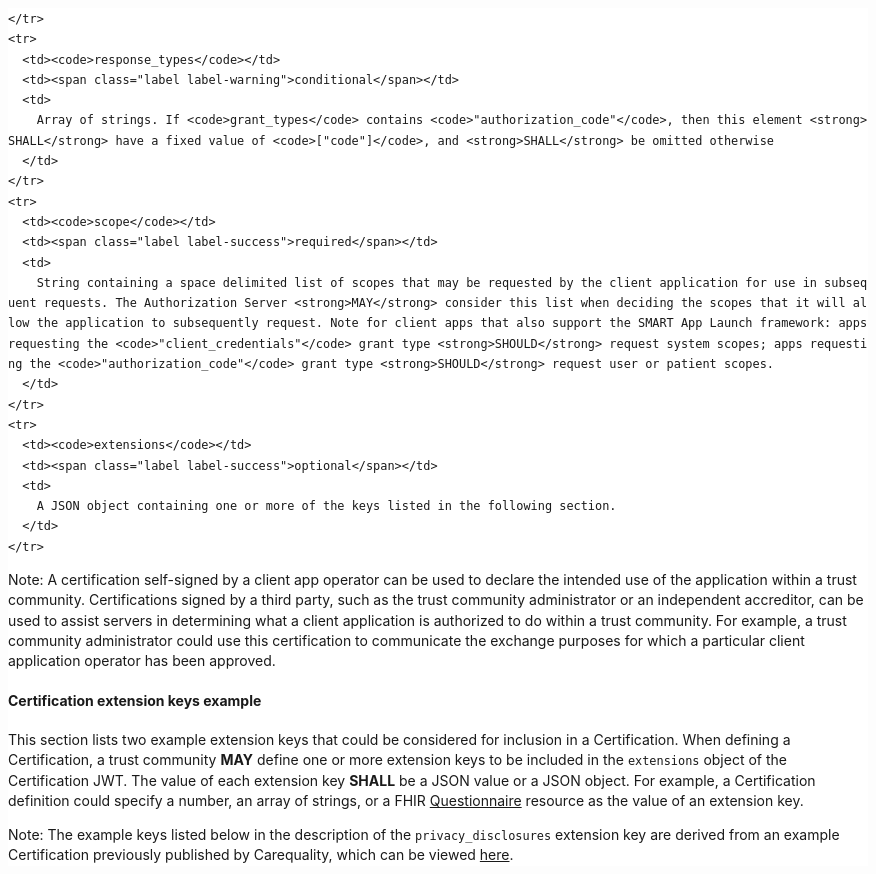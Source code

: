     </tr>
    <tr>
      <td><code>response_types</code></td>
      <td><span class="label label-warning">conditional</span></td>
      <td>
        Array of strings. If <code>grant_types</code> contains <code>"authorization_code"</code>, then this element <strong>SHALL</strong> have a fixed value of <code>["code"]</code>, and <strong>SHALL</strong> be omitted otherwise
      </td>
    </tr>
    <tr>
      <td><code>scope</code></td>
      <td><span class="label label-success">required</span></td>
      <td>
        String containing a space delimited list of scopes that may be requested by the client application for use in subsequent requests. The Authorization Server <strong>MAY</strong> consider this list when deciding the scopes that it will allow the application to subsequently request. Note for client apps that also support the SMART App Launch framework: apps requesting the <code>"client_credentials"</code> grant type <strong>SHOULD</strong> request system scopes; apps requesting the <code>"authorization_code"</code> grant type <strong>SHOULD</strong> request user or patient scopes.
      </td>
    </tr>
    <tr>
      <td><code>extensions</code></td>
      <td><span class="label label-success">optional</span></td>
      <td>
        A JSON object containing one or more of the keys listed in the following section.
      </td>
    </tr>
  </tbody>
</table>

Note: A certification self-signed by a client app operator can be used to declare the intended use of the application within a trust community. Certifications signed by a third party, such as the trust community administrator or an independent accreditor, can be used to assist servers in determining what a client application is authorized to do within a trust community. For example, a trust community administrator could use this certification to communicate the exchange purposes for which a particular client application operator has been approved.
#### Certification extension keys example

This section lists two example extension keys that could be considered for inclusion in a Certification. When defining a Certification, a trust community **MAY** define one or more extension keys to be included in the `extensions` object of the Certification JWT. The value of each extension key **SHALL** be a JSON value or a JSON object. For example, a Certification definition could specify a number, an array of strings, or a FHIR [Questionnaire](https://www.hl7.org/fhir/R4/questionnaire.html) resource as the value of an extension key.


<div class="bg-info">
Note: The example keys listed below in the description of the <code>privacy_disclosures</code> extension key are derived from an example Certification previously published by Carequality, which can be viewed <a href="https://carequality.org/wp-content/uploads/2020/12/Carequality-Consumer-Facing-App-Certification-Profile.pdf">here</a>.
</div>


[Table of Contents]: toc.html
[Home]: index.html
[Discovery]: discovery.html
[Registration]: registration.html
[Consumer-Facing]: consumer.html
[Business-to-Business]: b2b.html
[Tiered OAuth for User Authentication]: user.html
[General Guidance]: general.html
[FHIR Artifacts]: artifacts.html
[Section 1.2]: index.html#json-web-token-jwt-requirements
[Section 1.2.3]: index.html#jwt-headers
[Section 1.2.4]: index.html#jwt-claims
[Section 2.1]: discovery.html#discovery-of-endpoints
[Section 2.2]: discovery.html#required-udap-metadata
[Section 2.3]: discovery.html#signed-metadata-elements
[Section 2.4]: discovery.html#multiple-trust-communities
[Section 3]: registration.html#registration
[Section 3.1]: registration.html#software-statement
[Section 4.1]: consumer.html#obtaining-an-authorization-code
[Section 4.2.1]: consumer.html#constructing-authentication-token
[Section 4.2.2]: consumer.html#submitting-a-token-request
[Section 5.1]: b2b.html#obtaining-an-authorization-code
[Section 5.2.1]: b2b.html#constructing-authentication-token
[Section 5.2.1.1]: b2b.html#b2b-authorization-extension-object
[Section 5.2.2]: b2b.html#submitting-a-token-request
[Section 6]: user.html
[Section 7.1]: general.html#authorization-code-flow
[Section 7.3]: general.html#certification-example-for-client-applications
[CapabilityStatement]: StructureDefinition-udap-security-capabilitystatement.html
[Carequality FHIR-Based Exchange IG]: https://carequality.org/wp-content/uploads/2020/12/Carequality-FHIR-Implementation-Guide.pdf
[UDAP Server Metadata]: https://www.udap.org/udap-server-metadata-stu1.html
[UDAP Tiered OAuth for User Authentication]: https://www.udap.org/udap-user-auth-stu1.html
[UDAP Tiered OAuth]: https://www.udap.org/udap-user-auth-stu1.html
[RFC 3986]: https://datatracker.ietf.org/doc/html/rfc3986
[Section 1.5 of RFC 6749]: https://datatracker.ietf.org/doc/html/rfc6749#section-1.5
[Section 4.1.2.1 of RFC 6749]: https://datatracker.ietf.org/doc/html/rfc6749#section-4.1.2.1
[Section 5 of RFC 6749]: https://datatracker.ietf.org/doc/html/rfc6749#section-5
[Section 6 of RFC 6749]: https://datatracker.ietf.org/doc/html/rfc6749#section-6
[Section 3.2.1 of RFC 7591]: https://datatracker.ietf.org/doc/html/rfc7591#section-3.2.1
[Section 2.1 of RFC 8414]: https://datatracker.ietf.org/doc/html/rfc8414#section-2.1
[Section 3.1.2.1 of OIDC Core]: https://openid.net/specs/openid-connect-core-1_0.html#AuthRequest
[Section 3.1.3.1 of OIDC Core]: https://openid.net/specs/openid-connect-core-1_0.html#TokenRequest
[Section 3.1.3.5 of OIDC Core]: https://openid.net/specs/openid-connect-core-1_0.html#TokenResponseValidation
[Section 5.3 of OIDC Core]: https://openid.net/specs/openid-connect-core-1_0.html#UserInfo